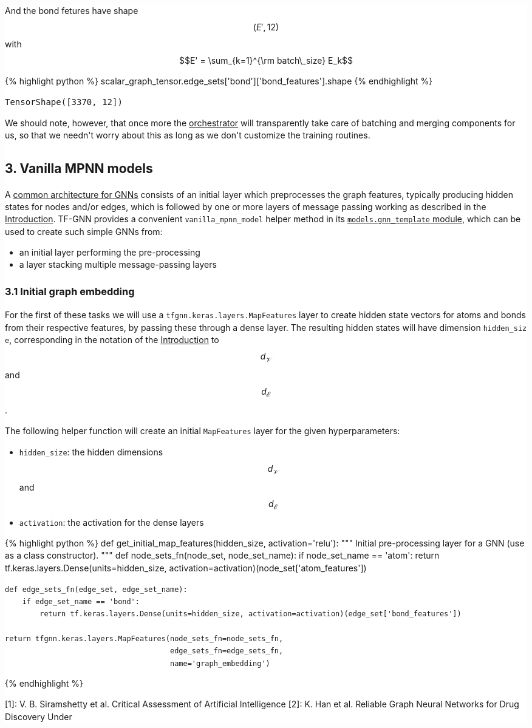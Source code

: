 And the bond fetures have shape $$(E', 12)$$ with $$E' = \sum_{k=1}^{\rm batch\_size} E_k$$

{% highlight python %}
scalar_graph_tensor.edge_sets['bond']['bond_features'].shape
{% endhighlight %}
<pre class="output">
TensorShape([3370, 12])
</pre>

We should note, however, that once more the [orchestrator](https://github.com/tensorflow/gnn/blob/main/tensorflow_gnn/docs/guide/runner.md#orchestration) will transparently take care of batching and merging components for us, so that we needn't worry about this as long as we don't customize the training routines.

<div class="section separator"></div>

## <a id="mpnn">3. Vanilla MPNN models</a>

A [common architecture for GNNs](https://github.com/tensorflow/gnn/blob/main/tensorflow_gnn/docs/guide/gnn_modeling.md) consists of an initial layer which preprocesses the graph features, typically producing hidden states for nodes and/or edges, which is followed by one or more layers of message passing working as described in the [Introduction](#introduction). TF-GNN provides a convenient `vanilla_mpnn_model` helper method in its [`models.gnn_template` module](https://github.com/tensorflow/gnn/tree/main/tensorflow_gnn/models/gnn_template), which can be used to create such simple GNNs from:

- an initial layer performing the pre-processing
- a layer stacking multiple message-passing layers

### <a id="mpnn_embedding">3.1 Initial graph embedding</a>

For the first of these tasks we will use a `tfgnn.keras.layers.MapFeatures` layer to create hidden state vectors for atoms and bonds from their respective features, by passing these through a dense layer. The resulting hidden states will have dimension `hidden_size`, corresponding in the notation of the [Introduction](#introduction_graphs) to $$d_\mathcal{V}$$ and $$d_\mathcal{E}$$.

The following helper function will create an initial `MapFeatures` layer for the given hyperparameters:
- `hidden_size`: the hidden dimensions $$d_\mathcal{V}$$ and $$d_\mathcal{E}$$
- `activation`: the activation for the dense layers

{% highlight python %}
def get_initial_map_features(hidden_size, activation='relu'):
    """
    Initial pre-processing layer for a GNN (use as a class constructor).
    """
    def node_sets_fn(node_set, node_set_name):
        if node_set_name == 'atom':
            return tf.keras.layers.Dense(units=hidden_size, activation=activation)(node_set['atom_features'])
    
    def edge_sets_fn(edge_set, edge_set_name):
        if edge_set_name == 'bond':
            return tf.keras.layers.Dense(units=hidden_size, activation=activation)(edge_set['bond_features'])
    
    return tfgnn.keras.layers.MapFeatures(node_sets_fn=node_sets_fn,
                                          edge_sets_fn=edge_sets_fn,
                                          name='graph_embedding')
{% endhighlight %}


[1]: V. B. Siramshetty et al. Critical Assessment of Artificial Intelligence
[2]: K. Han et al. Reliable Graph Neural Networks for Drug Discovery Under